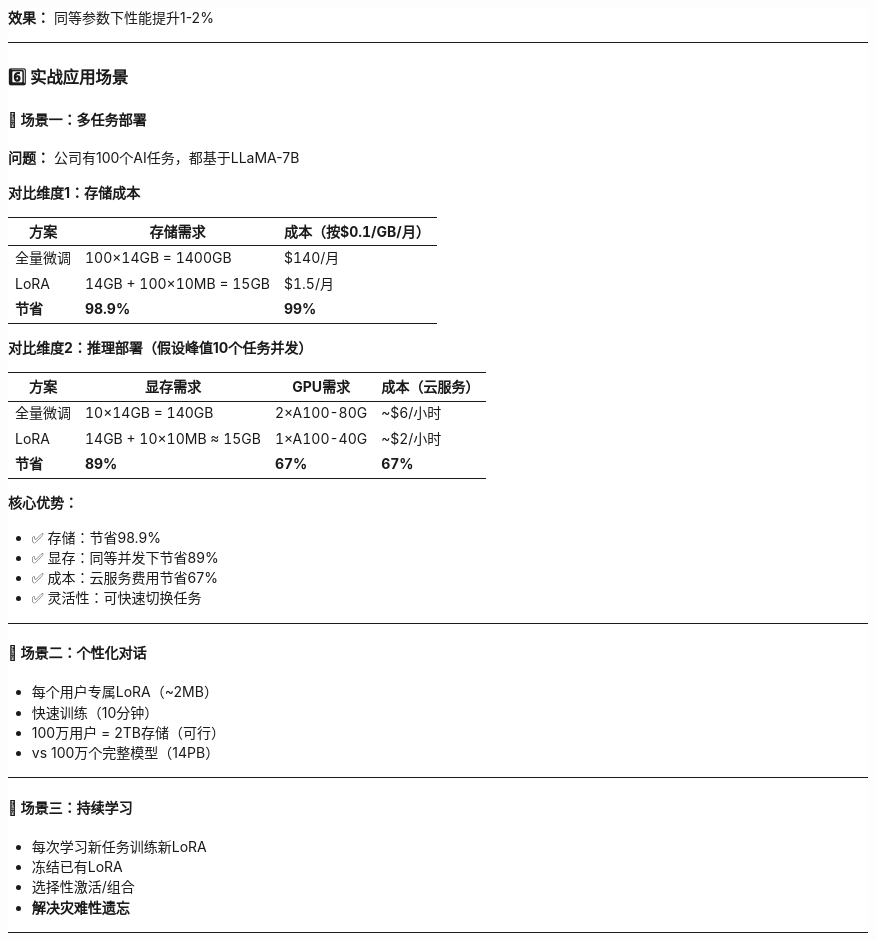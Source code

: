 **效果：** 同等参数下性能提升1-2%

---

### 6️⃣ 实战应用场景

#### 🎯 场景一：多任务部署

**问题：** 公司有100个AI任务，都基于LLaMA-7B

**对比维度1：存储成本**

| 方案 | 存储需求 | 成本（按$0.1/GB/月） |
|------|---------|---------------------|
| 全量微调 | 100×14GB = 1400GB | $140/月 |
| LoRA | 14GB + 100×10MB = 15GB | $1.5/月 |
| **节省** | **98.9%** | **99%** |

**对比维度2：推理部署（假设峰值10个任务并发）**

| 方案 | 显存需求 | GPU需求 | 成本（云服务） |
|------|---------|---------|---------------|
| 全量微调 | 10×14GB = 140GB | 2×A100-80G | ~$6/小时 |
| LoRA | 14GB + 10×10MB ≈ 15GB | 1×A100-40G | ~$2/小时 |
| **节省** | **89%** | **67%** | **67%** |

**核心优势：**
- ✅ 存储：节省98.9%
- ✅ 显存：同等并发下节省89%  
- ✅ 成本：云服务费用节省67%
- ✅ 灵活性：可快速切换任务

---

#### 🎯 场景二：个性化对话

- 每个用户专属LoRA（~2MB）
- 快速训练（10分钟）
- 100万用户 = 2TB存储（可行）
- vs 100万个完整模型（14PB）

---

#### 🎯 场景三：持续学习

- 每次学习新任务训练新LoRA
- 冻结已有LoRA
- 选择性激活/组合
- **解决灾难性遗忘**

---
